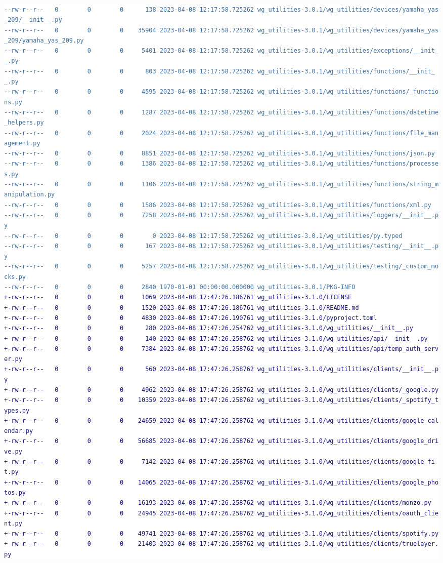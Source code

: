 ```diff
--rw-r--r--   0        0        0      138 2023-04-08 12:17:58.725262 wg_utilities-3.0.1/wg_utilities/devices/yamaha_yas_209/__init__.py
--rw-r--r--   0        0        0    35904 2023-04-08 12:17:58.725262 wg_utilities-3.0.1/wg_utilities/devices/yamaha_yas_209/yamaha_yas_209.py
--rw-r--r--   0        0        0     5401 2023-04-08 12:17:58.725262 wg_utilities-3.0.1/wg_utilities/exceptions/__init__.py
--rw-r--r--   0        0        0      803 2023-04-08 12:17:58.725262 wg_utilities-3.0.1/wg_utilities/functions/__init__.py
--rw-r--r--   0        0        0     4595 2023-04-08 12:17:58.725262 wg_utilities-3.0.1/wg_utilities/functions/_functions.py
--rw-r--r--   0        0        0     1287 2023-04-08 12:17:58.725262 wg_utilities-3.0.1/wg_utilities/functions/datetime_helpers.py
--rw-r--r--   0        0        0     2024 2023-04-08 12:17:58.725262 wg_utilities-3.0.1/wg_utilities/functions/file_management.py
--rw-r--r--   0        0        0     8851 2023-04-08 12:17:58.725262 wg_utilities-3.0.1/wg_utilities/functions/json.py
--rw-r--r--   0        0        0     1386 2023-04-08 12:17:58.725262 wg_utilities-3.0.1/wg_utilities/functions/processes.py
--rw-r--r--   0        0        0     1106 2023-04-08 12:17:58.725262 wg_utilities-3.0.1/wg_utilities/functions/string_manipulation.py
--rw-r--r--   0        0        0     1586 2023-04-08 12:17:58.725262 wg_utilities-3.0.1/wg_utilities/functions/xml.py
--rw-r--r--   0        0        0     7258 2023-04-08 12:17:58.725262 wg_utilities-3.0.1/wg_utilities/loggers/__init__.py
--rw-r--r--   0        0        0        0 2023-04-08 12:17:58.725262 wg_utilities-3.0.1/wg_utilities/py.typed
--rw-r--r--   0        0        0      167 2023-04-08 12:17:58.725262 wg_utilities-3.0.1/wg_utilities/testing/__init__.py
--rw-r--r--   0        0        0     5257 2023-04-08 12:17:58.725262 wg_utilities-3.0.1/wg_utilities/testing/_custom_mocks.py
--rw-r--r--   0        0        0     2840 1970-01-01 00:00:00.000000 wg_utilities-3.0.1/PKG-INFO
+-rw-r--r--   0        0        0     1069 2023-04-08 17:47:26.186761 wg_utilities-3.1.0/LICENSE
+-rw-r--r--   0        0        0     1520 2023-04-08 17:47:26.186761 wg_utilities-3.1.0/README.md
+-rw-r--r--   0        0        0     4830 2023-04-08 17:47:26.190761 wg_utilities-3.1.0/pyproject.toml
+-rw-r--r--   0        0        0      280 2023-04-08 17:47:26.254762 wg_utilities-3.1.0/wg_utilities/__init__.py
+-rw-r--r--   0        0        0      140 2023-04-08 17:47:26.258762 wg_utilities-3.1.0/wg_utilities/api/__init__.py
+-rw-r--r--   0        0        0     7384 2023-04-08 17:47:26.258762 wg_utilities-3.1.0/wg_utilities/api/temp_auth_server.py
+-rw-r--r--   0        0        0      560 2023-04-08 17:47:26.258762 wg_utilities-3.1.0/wg_utilities/clients/__init__.py
+-rw-r--r--   0        0        0     4962 2023-04-08 17:47:26.258762 wg_utilities-3.1.0/wg_utilities/clients/_google.py
+-rw-r--r--   0        0        0    10359 2023-04-08 17:47:26.258762 wg_utilities-3.1.0/wg_utilities/clients/_spotify_types.py
+-rw-r--r--   0        0        0    24659 2023-04-08 17:47:26.258762 wg_utilities-3.1.0/wg_utilities/clients/google_calendar.py
+-rw-r--r--   0        0        0    56685 2023-04-08 17:47:26.258762 wg_utilities-3.1.0/wg_utilities/clients/google_drive.py
+-rw-r--r--   0        0        0     7142 2023-04-08 17:47:26.258762 wg_utilities-3.1.0/wg_utilities/clients/google_fit.py
+-rw-r--r--   0        0        0    14065 2023-04-08 17:47:26.258762 wg_utilities-3.1.0/wg_utilities/clients/google_photos.py
+-rw-r--r--   0        0        0    16193 2023-04-08 17:47:26.258762 wg_utilities-3.1.0/wg_utilities/clients/monzo.py
+-rw-r--r--   0        0        0    24945 2023-04-08 17:47:26.258762 wg_utilities-3.1.0/wg_utilities/clients/oauth_client.py
+-rw-r--r--   0        0        0    49741 2023-04-08 17:47:26.258762 wg_utilities-3.1.0/wg_utilities/clients/spotify.py
+-rw-r--r--   0        0        0    21403 2023-04-08 17:47:26.258762 wg_utilities-3.1.0/wg_utilities/clients/truelayer.py
```